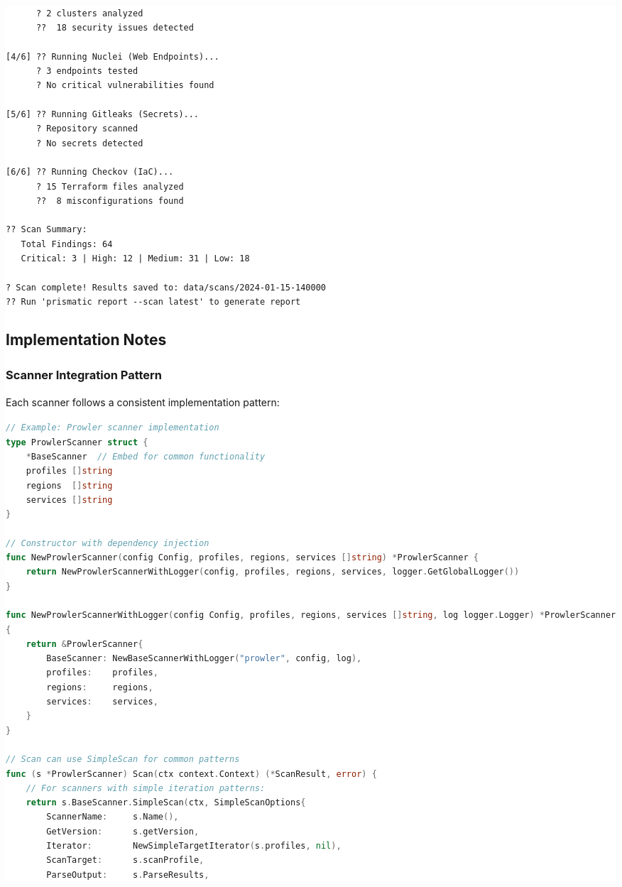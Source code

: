 ```
      ? 2 clusters analyzed
      ??  18 security issues detected

[4/6] ?? Running Nuclei (Web Endpoints)...
      ? 3 endpoints tested
      ? No critical vulnerabilities found

[5/6] ?? Running Gitleaks (Secrets)...
      ? Repository scanned
      ? No secrets detected

[6/6] ?? Running Checkov (IaC)...
      ? 15 Terraform files analyzed
      ??  8 misconfigurations found

?? Scan Summary:
   Total Findings: 64
   Critical: 3 | High: 12 | Medium: 31 | Low: 18
   
? Scan complete! Results saved to: data/scans/2024-01-15-140000
?? Run 'prismatic report --scan latest' to generate report
```

## Implementation Notes

### Scanner Integration Pattern

Each scanner follows a consistent implementation pattern:

```go
// Example: Prowler scanner implementation
type ProwlerScanner struct {
    *BaseScanner  // Embed for common functionality
    profiles []string
    regions  []string
    services []string
}

// Constructor with dependency injection
func NewProwlerScanner(config Config, profiles, regions, services []string) *ProwlerScanner {
    return NewProwlerScannerWithLogger(config, profiles, regions, services, logger.GetGlobalLogger())
}

func NewProwlerScannerWithLogger(config Config, profiles, regions, services []string, log logger.Logger) *ProwlerScanner {
    return &ProwlerScanner{
        BaseScanner: NewBaseScannerWithLogger("prowler", config, log),
        profiles:    profiles,
        regions:     regions,
        services:    services,
    }
}

// Scan can use SimpleScan for common patterns
func (s *ProwlerScanner) Scan(ctx context.Context) (*ScanResult, error) {
    // For scanners with simple iteration patterns:
    return s.BaseScanner.SimpleScan(ctx, SimpleScanOptions{
        ScannerName:     s.Name(),
        GetVersion:      s.getVersion,
        Iterator:        NewSimpleTargetIterator(s.profiles, nil),
        ScanTarget:      s.scanProfile,
        ParseOutput:     s.ParseResults,
```